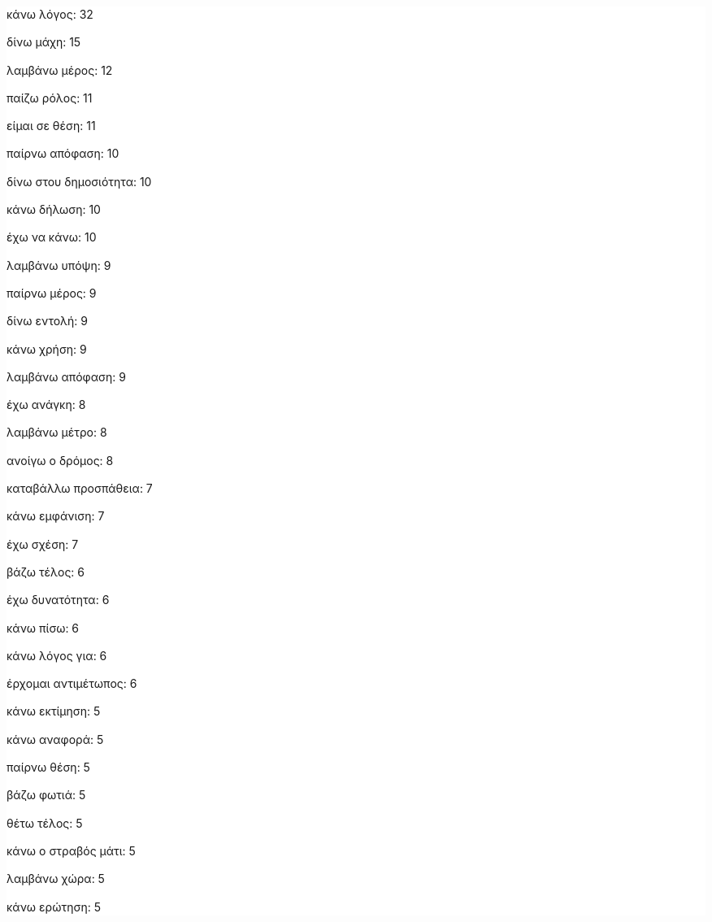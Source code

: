 κάνω λόγος: 32

δίνω μάχη: 15

λαμβάνω μέρος: 12

παίζω ρόλος: 11

είμαι σε θέση: 11

παίρνω απόφαση: 10

δίνω στου δημοσιότητα: 10

κάνω δήλωση: 10

έχω να κάνω: 10

λαμβάνω υπόψη: 9

παίρνω μέρος: 9

δίνω εντολή: 9

κάνω χρήση: 9

λαμβάνω απόφαση: 9

έχω ανάγκη: 8

λαμβάνω μέτρο: 8

ανοίγω ο δρόμος: 8

καταβάλλω προσπάθεια: 7

κάνω εμφάνιση: 7

έχω σχέση: 7

βάζω τέλος: 6

έχω δυνατότητα: 6

κάνω πίσω: 6

κάνω λόγος για: 6

έρχομαι αντιμέτωπος: 6

κάνω εκτίμηση: 5

κάνω αναφορά: 5

παίρνω θέση: 5

βάζω φωτιά: 5

θέτω τέλος: 5

κάνω ο στραβός μάτι: 5

λαμβάνω χώρα: 5

κάνω ερώτηση: 5
